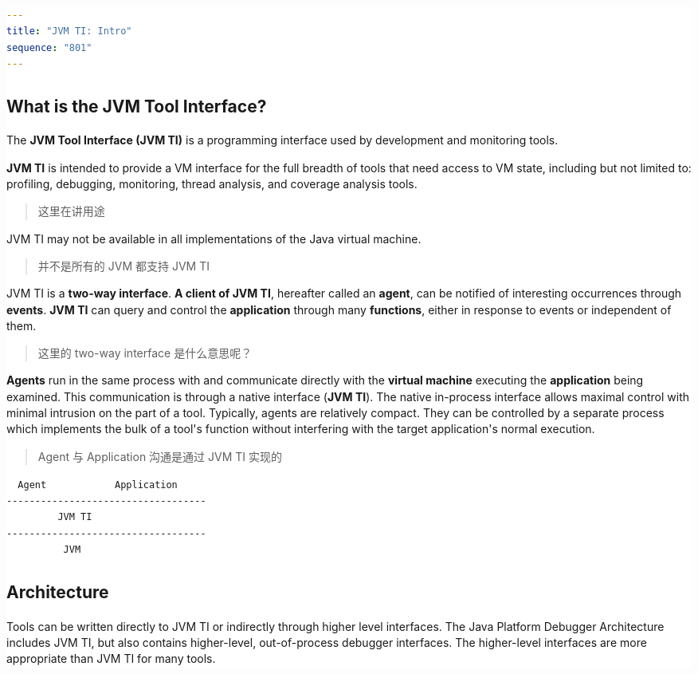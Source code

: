 ```yaml
---
title: "JVM TI: Intro"
sequence: "801"
---
```


## What is the JVM Tool Interface?

The **JVM Tool Interface (JVM TI)** is a programming interface used by development and monitoring tools.

**JVM TI** is intended to provide a VM interface for the full breadth of tools that need access to VM state,
including but not limited to: profiling, debugging, monitoring, thread analysis, and coverage analysis tools.

> 这里在讲用途

JVM TI may not be available in all implementations of the Java virtual machine.

> 并不是所有的 JVM 都支持 JVM TI

JVM TI is a **two-way interface**.
**A client of JVM TI**, hereafter called an **agent**, can be notified of interesting occurrences through **events**.
**JVM TI** can query and control the **application** through many **functions**, either in response to events or independent of them.

> 这里的 two-way interface 是什么意思呢？

**Agents** run in the same process with and communicate directly with the **virtual machine** executing the **application** being examined.
This communication is through a native interface (**JVM TI**).
The native in-process interface allows maximal control with minimal intrusion on the part of a tool.
Typically, agents are relatively compact.
They can be controlled by a separate process
which implements the bulk of a tool's function without interfering with the target application's normal execution.

> Agent 与 Application 沟通是通过 JVM TI 实现的

```text
  Agent            Application
-----------------------------------
         JVM TI
-----------------------------------
          JVM
```

## Architecture

Tools can be written directly to JVM TI or indirectly through higher level interfaces.
The Java Platform Debugger Architecture includes JVM TI,
but also contains higher-level, out-of-process debugger interfaces.
The higher-level interfaces are more appropriate than JVM TI for many tools.
